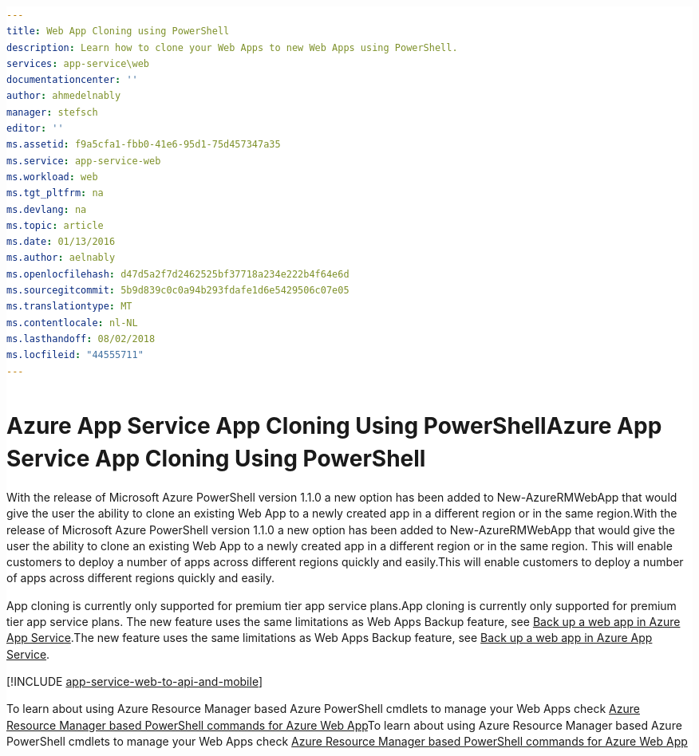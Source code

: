 ```yaml
---
title: Web App Cloning using PowerShell
description: Learn how to clone your Web Apps to new Web Apps using PowerShell.
services: app-service\web
documentationcenter: ''
author: ahmedelnably
manager: stefsch
editor: ''
ms.assetid: f9a5cfa1-fbb0-41e6-95d1-75d457347a35
ms.service: app-service-web
ms.workload: web
ms.tgt_pltfrm: na
ms.devlang: na
ms.topic: article
ms.date: 01/13/2016
ms.author: aelnably
ms.openlocfilehash: d47d5a2f7d2462525bf37718a234e222b4f64e6d
ms.sourcegitcommit: 5b9d839c0c0a94b293fdafe1d6e5429506c07e05
ms.translationtype: MT
ms.contentlocale: nl-NL
ms.lasthandoff: 08/02/2018
ms.locfileid: "44555711"
---
```

# <a name="azure-app-service-app-cloning-using-powershell"></a><span data-ttu-id="0a165-103">Azure App Service App Cloning Using PowerShell</span><span class="sxs-lookup"><span data-stu-id="0a165-103">Azure App Service App Cloning Using PowerShell</span></span>
<span data-ttu-id="0a165-104">With the release of Microsoft Azure PowerShell version 1.1.0 a new option has been added to New-AzureRMWebApp that would give the user the ability to clone an existing Web App to a newly created app in a different region or in the same region.</span><span class="sxs-lookup"><span data-stu-id="0a165-104">With the release of Microsoft Azure PowerShell version 1.1.0 a new option has been added to New-AzureRMWebApp that would give the user the ability to clone an existing Web App to a newly created app in a different region or in the same region.</span></span> <span data-ttu-id="0a165-105">This will enable customers to deploy a number of apps across different regions quickly and easily.</span><span class="sxs-lookup"><span data-stu-id="0a165-105">This will enable customers to deploy a number of apps across different regions quickly and easily.</span></span>

<span data-ttu-id="0a165-106">App cloning is currently only supported for premium tier app service plans.</span><span class="sxs-lookup"><span data-stu-id="0a165-106">App cloning is currently only supported for premium tier app service plans.</span></span> <span data-ttu-id="0a165-107">The new feature uses the same limitations as Web Apps Backup feature, see [Back up a web app in Azure App Service](web-sites-backup.md).</span><span class="sxs-lookup"><span data-stu-id="0a165-107">The new feature uses the same limitations as Web Apps Backup feature, see [Back up a web app in Azure App Service](web-sites-backup.md).</span></span>

[!INCLUDE [app-service-web-to-api-and-mobile](../../includes/app-service-web-to-api-and-mobile.md)]

<span data-ttu-id="0a165-108">To learn about using Azure Resource Manager based Azure PowerShell cmdlets to manage your Web Apps check [Azure Resource Manager based PowerShell commands for Azure Web App](app-service-web-app-azure-resource-manager-powershell.md)</span><span class="sxs-lookup"><span data-stu-id="0a165-108">To learn about using Azure Resource Manager based Azure PowerShell cmdlets to manage your Web Apps check [Azure Resource Manager based PowerShell commands for Azure Web App](app-service-web-app-azure-resource-manager-powershell.md)</span></span>
